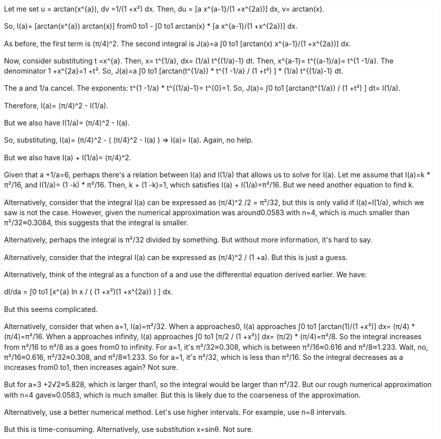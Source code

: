 Let me set u = arctan(x^{a}), dv =1/(1 +x²) dx. Then, du = [a x^{a-1}/(1 +x^{2a})] dx, v= arctan(x).

So, I(a)= [arctan(x^{a}) arctan(x)] from0 to1 - ∫0 to1 arctan(x) * [a x^{a-1}/(1 +x^{2a})] dx.

As before, the first term is (π/4)^2. The second integral is J(a)=a ∫0 to1 [arctan(x) x^{a-1}/(1 +x^{2a})] dx.

Now, consider substituting t =x^{a}. Then, x= t^{1/a}, dx= (1/a) t^{(1/a)-1} dt. Then, x^{a-1}= t^{(a-1)/a}= t^{1 -1/a}. The denominator 1 +x^{2a}=1 +t². So, J(a)=a ∫0 to1 [arctan(t^{1/a}) * t^{1 -1/a} / (1 +t²) ] * (1/a) t^{(1/a)-1} dt.

The a and 1/a cancel. The exponents: t^{1 -1/a} * t^{(1/a)-1}= t^{0}=1. So, J(a)= ∫0 to1 [arctan(t^{1/a}) / (1 +t²) ] dt= I(1/a).

Therefore, I(a)= (π/4)^2 - I(1/a).

But we also have I(1/a)= (π/4)^2 - I(a).

So, substituting, I(a)= (π/4)^2 - ( (π/4)^2 - I(a) ) => I(a)= I(a). Again, no help.

But we also have I(a) + I(1/a)= (π/4)^2.

Given that a +1/a=6, perhaps there's a relation between I(a) and I(1/a) that allows us to solve for I(a). Let me assume that I(a)=k * π²/16, and I(1/a)= (1 -k) * π²/16. Then, k + (1 -k)=1, which satisfies I(a) + I(1/a)=π²/16. But we need another equation to find k.

Alternatively, consider that the integral I(a) can be expressed as (π/4)^2 /2 = π²/32, but this is only valid if I(a)=I(1/a), which we saw is not the case. However, given the numerical approximation was around0.0583 with n=4, which is much smaller than π²/32≈0.3084, this suggests that the integral is smaller.

Alternatively, perhaps the integral is π²/32 divided by something. But without more information, it's hard to say.

Alternatively, consider that the integral I(a) can be expressed as (π/4)^2 / (1 +a). But this is just a guess.

Alternatively, think of the integral as a function of a and use the differential equation derived earlier. We have:

dI/da = ∫0 to1 [x^{a} ln x / ( (1 +x²)(1 +x^{2a}) ) ] dx.

But this seems complicated.

Alternatively, consider that when a=1, I(a)=π²/32. When a approaches0, I(a) approaches ∫0 to1 [arctan(1)/(1 +x²)] dx= (π/4) * (π/4)=π²/16. When a approaches infinity, I(a) approaches ∫0 to1 [π/2 / (1 +x²)] dx= (π/2) * (π/4)=π²/8. So the integral increases from π²/16 to π²/8 as a goes from0 to infinity. For a=1, it's π²/32≈0.308, which is between π²/16≈0.616 and π²/8≈1.233. Wait, no, π²/16≈0.616, π²/32≈0.308, and π²/8≈1.233. So for a=1, it's π²/32, which is less than π²/16. So the integral decreases as a increases from0 to1, then increases again? Not sure.

But for a=3 +2√2≈5.828, which is larger than1, so the integral would be larger than π²/32. But our rough numerical approximation with n=4 gave≈0.0583, which is much smaller. But this is likely due to the coarseness of the approximation.

Alternatively, use a better numerical method. Let's use higher intervals. For example, use n=8 intervals.

But this is time-consuming. Alternatively, use substitution x=sinθ. Not sure.
